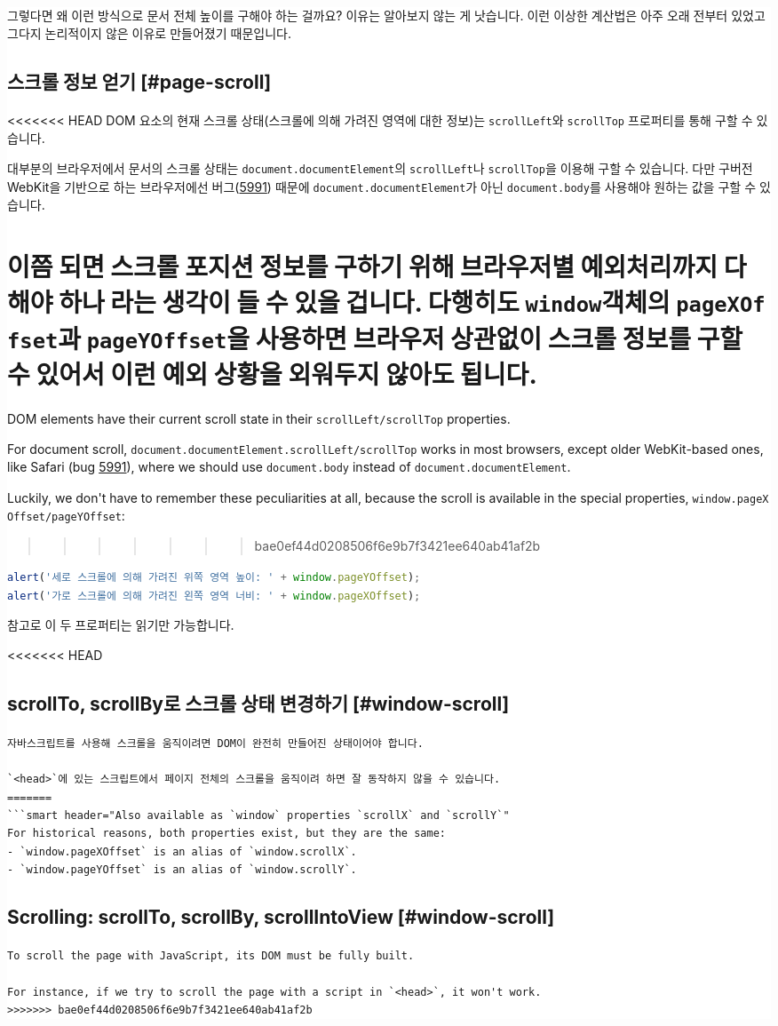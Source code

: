 그렇다면 왜 이런 방식으로 문서 전체 높이를 구해야 하는 걸까요? 이유는 알아보지 않는 게 낫습니다. 이런 이상한 계산법은 아주 오래 전부터 있었고 그다지 논리적이지 않은 이유로 만들어졌기 때문입니다.

## 스크롤 정보 얻기 [#page-scroll]

<<<<<<< HEAD
DOM 요소의 현재 스크롤 상태(스크롤에 의해 가려진 영역에 대한 정보)는 `scrollLeft`와 `scrollTop` 프로퍼티를 통해 구할 수 있습니다.

대부분의 브라우저에서 문서의 스크롤 상태는 `document.documentElement`의 `scrollLeft`나 `scrollTop`을 이용해 구할 수 있습니다. 다만 구버전 WebKit을 기반으로 하는 브라우저에선 버그([5991](https://bugs.webkit.org/show_bug.cgi?id=5991)) 때문에 `document.documentElement`가 아닌 `document.body`를 사용해야 원하는 값을 구할 수 있습니다.

이쯤 되면 스크롤 포지션 정보를 구하기 위해 브라우저별 예외처리까지 다 해야 하나 라는 생각이 들 수 있을 겁니다. 다행히도 `window`객체의 `pageXOffset`과 `pageYOffset`을 사용하면 브라우저 상관없이 스크롤 정보를 구할 수 있어서 이런 예외 상황을 외워두지 않아도 됩니다.
=======
DOM elements have their current scroll state in their `scrollLeft/scrollTop` properties.

For document scroll, `document.documentElement.scrollLeft/scrollTop` works in most browsers, except older WebKit-based ones, like Safari (bug [5991](https://bugs.webkit.org/show_bug.cgi?id=5991)), where we should use `document.body` instead of `document.documentElement`.

Luckily, we don't have to remember these peculiarities at all, because the scroll is available in the special properties, `window.pageXOffset/pageYOffset`:
>>>>>>> bae0ef44d0208506f6e9b7f3421ee640ab41af2b

```js run
alert('세로 스크롤에 의해 가려진 위쪽 영역 높이: ' + window.pageYOffset);
alert('가로 스크롤에 의해 가려진 왼쪽 영역 너비: ' + window.pageXOffset);
```

참고로 이 두 프로퍼티는 읽기만 가능합니다.

<<<<<<< HEAD
## scrollTo, scrollBy로 스크롤 상태 변경하기 [#window-scroll]

```warn
자바스크립트를 사용해 스크롤을 움직이려면 DOM이 완전히 만들어진 상태이어야 합니다.

`<head>`에 있는 스크립트에서 페이지 전체의 스크롤을 움직이려 하면 잘 동작하지 않을 수 있습니다.
=======
```smart header="Also available as `window` properties `scrollX` and `scrollY`"
For historical reasons, both properties exist, but they are the same:
- `window.pageXOffset` is an alias of `window.scrollX`.
- `window.pageYOffset` is an alias of `window.scrollY`.
```

## Scrolling: scrollTo, scrollBy, scrollIntoView [#window-scroll]

```warn
To scroll the page with JavaScript, its DOM must be fully built.

For instance, if we try to scroll the page with a script in `<head>`, it won't work.
>>>>>>> bae0ef44d0208506f6e9b7f3421ee640ab41af2b
```
